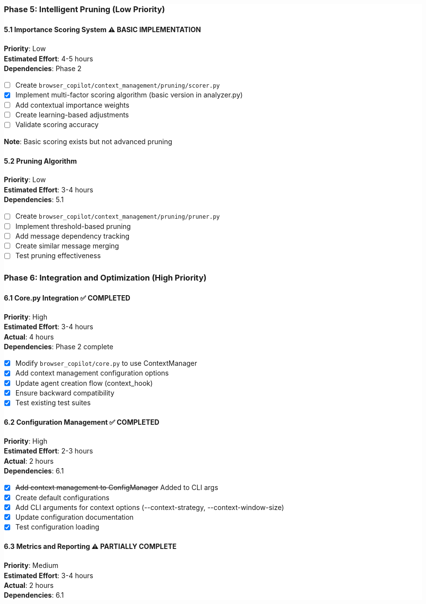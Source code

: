 ### Phase 5: Intelligent Pruning (Low Priority)

#### 5.1 Importance Scoring System ⚠️ BASIC IMPLEMENTATION
**Priority**: Low  
**Estimated Effort**: 4-5 hours  
**Dependencies**: Phase 2

- [ ] Create `browser_copilot/context_management/pruning/scorer.py`
- [x] Implement multi-factor scoring algorithm (basic version in analyzer.py)
- [ ] Add contextual importance weights
- [ ] Create learning-based adjustments
- [ ] Validate scoring accuracy

**Note**: Basic scoring exists but not advanced pruning

#### 5.2 Pruning Algorithm
**Priority**: Low  
**Estimated Effort**: 3-4 hours  
**Dependencies**: 5.1

- [ ] Create `browser_copilot/context_management/pruning/pruner.py`
- [ ] Implement threshold-based pruning
- [ ] Add message dependency tracking
- [ ] Create similar message merging
- [ ] Test pruning effectiveness

### Phase 6: Integration and Optimization (High Priority)

#### 6.1 Core.py Integration ✅ COMPLETED
**Priority**: High  
**Estimated Effort**: 3-4 hours  
**Actual**: 4 hours  
**Dependencies**: Phase 2 complete

- [x] Modify `browser_copilot/core.py` to use ContextManager
- [x] Add context management configuration options
- [x] Update agent creation flow (context_hook)
- [x] Ensure backward compatibility
- [x] Test existing test suites

#### 6.2 Configuration Management ✅ COMPLETED
**Priority**: High  
**Estimated Effort**: 2-3 hours  
**Actual**: 2 hours  
**Dependencies**: 6.1

- [x] ~~Add context management to ConfigManager~~ Added to CLI args
- [x] Create default configurations
- [x] Add CLI arguments for context options (--context-strategy, --context-window-size)
- [x] Update configuration documentation
- [x] Test configuration loading

#### 6.3 Metrics and Reporting ⚠️ PARTIALLY COMPLETE
**Priority**: Medium  
**Estimated Effort**: 3-4 hours  
**Actual**: 2 hours  
**Dependencies**: 6.1
